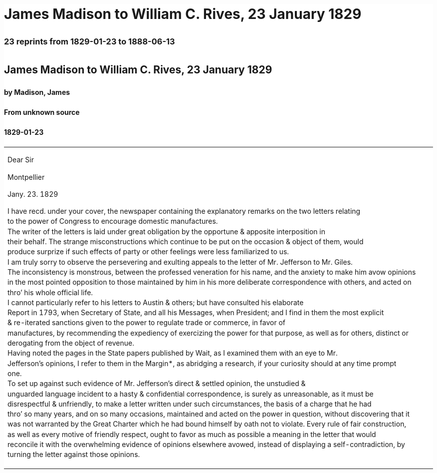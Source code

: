 
# James Madison to William C. Rives, 23 January 1829

### 23 reprints from 1829-01-23 to 1888-06-13

## James Madison to William C. Rives, 23 January 1829

#### by Madison, James

#### From unknown source

#### 1829-01-23

<table style="width: 100%;"><tr><td style="width: 50%">

Dear Sir  
  
  
  
Montpellier  
  
Jany. 23. 1829  
  
  
  
I have recd. under your cover, the newspaper containing the explanatory remarks on the two letters relating  
to the power of Congress to encourage domestic manufactures.  
The writer of the letters is laid under great obligation by the opportune &amp; apposite interposition in  
their behalf. The strange misconstructions which continue to be put on the occasion &amp; object of them, would  
produce surprize if such effects of party or other feelings were less familiarized to us.  
I am truly sorry to observe the persevering and exulting appeals to the letter of Mr. Jefferson to Mr. Giles.  
The inconsistency is monstrous, between the professed veneration for his name, and the anxiety to make him avow opinions  
in the most pointed opposition to those maintained by him in his more deliberate correspondence with others, and acted on  
thro’ his whole official life.  
I cannot particularly refer to his letters to Austin &amp; others; but have consulted his elaborate  
Report in 1793, when Secretary of State, and all his Messages, when President; and I find in them the most explicit  
&amp; re-iterated sanctions given to the power to regulate trade or commerce, in favor of  
manufactures, by recommending the expediency of exercizing the power for that purpose, as well as for others, distinct or  
derogating from the object of revenue.  
Having noted the pages in the State papers published by Wait, as I examined them with an eye to Mr.  
Jefferson’s opinions, I refer to them in the Margin*, as abridging a research, if your curiosity should at any time prompt  
one.  
To set up against such evidence of Mr. Jefferson’s direct &amp; settled opinion, the unstudied &amp;  
unguarded language incident to a hasty &amp; confidential correspondence, is surely as unreasonable, as it must be  
disrespectful &amp; unfriendly, to make a letter written under such circumstances, the basis of a charge that he had  
thro’ so many years, and on so many occasions, maintained and acted on the power in question, without discovering that it  
was not warranted by the Great Charter which he had bound himself by oath not to violate. Every rule of fair construction,  
as well as every motive of friendly respect, ought to favor as much as possible a meaning in the letter that would  
reconcile it with the overwhelming evidence of opinions elsewhere avowed, instead of displaying a self-contradiction, by  
turning the letter against those opinions.  